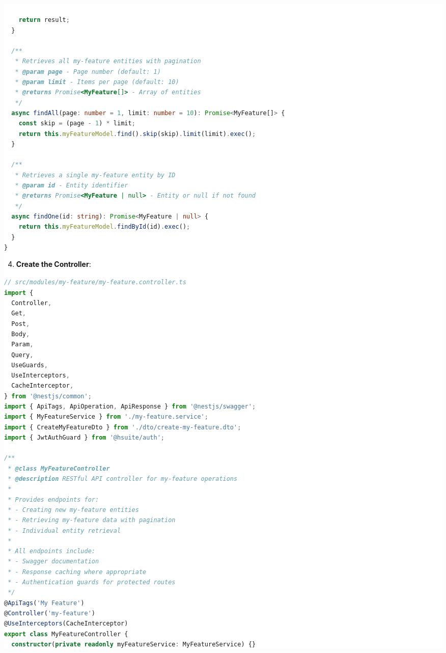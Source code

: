 ```typescript
    
    return result;
  }

  /**
   * Retrieves all my-feature entities with pagination
   * @param page - Page number (default: 1)
   * @param limit - Items per page (default: 10)
   * @returns Promise<MyFeature[]> - Array of entities
   */
  async findAll(page: number = 1, limit: number = 10): Promise<MyFeature[]> {
    const skip = (page - 1) * limit;
    return this.myFeatureModel.find().skip(skip).limit(limit).exec();
  }

  /**
   * Retrieves a single my-feature entity by ID
   * @param id - Entity identifier
   * @returns Promise<MyFeature | null> - Entity or null if not found
   */
  async findOne(id: string): Promise<MyFeature | null> {
    return this.myFeatureModel.findById(id).exec();
  }
}
```

4. **Create the Controller**:
```typescript
// src/modules/my-feature/my-feature.controller.ts
import {
  Controller,
  Get,
  Post,
  Body,
  Param,
  Query,
  UseGuards,
  UseInterceptors,
  CacheInterceptor,
} from '@nestjs/common';
import { ApiTags, ApiOperation, ApiResponse } from '@nestjs/swagger';
import { MyFeatureService } from './my-feature.service';
import { CreateMyFeatureDto } from './dto/create-my-feature.dto';
import { JwtAuthGuard } from '@hsuite/auth';

/**
 * @class MyFeatureController
 * @description RESTful API controller for my-feature operations
 * 
 * Provides endpoints for:
 * - Creating new my-feature entities
 * - Retrieving my-feature data with pagination
 * - Individual entity retrieval
 * 
 * All endpoints include:
 * - Swagger documentation
 * - Response caching where appropriate
 * - Authentication guards for protected routes
 */
@ApiTags('My Feature')
@Controller('my-feature')
@UseInterceptors(CacheInterceptor)
export class MyFeatureController {
  constructor(private readonly myFeatureService: MyFeatureService) {}
```